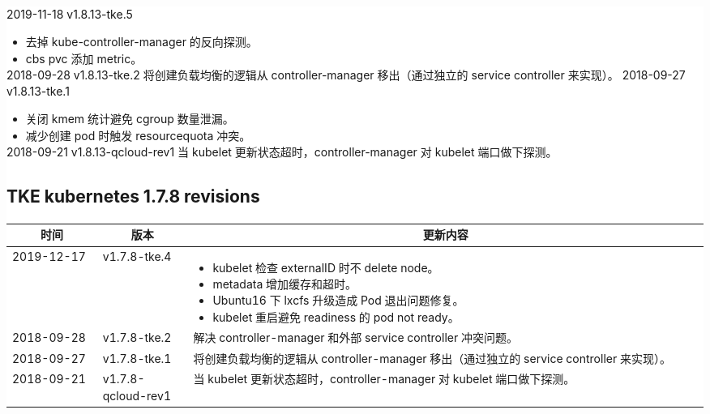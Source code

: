 </tr>
<tr>
	<td>2019-11-18</td>
	<td>v1.8.13-tke.5</td>
	<td><ul class="params"><li>去掉 kube-controller-manager 的反向探测。</li><li>cbs pvc 添加 metric。</li></ul></td>
</tr>
<tr>
	<td>2018-09-28</td>
	<td>v1.8.13-tke.2</td>
	<td>将创建负载均衡的逻辑从 controller-manager 移出（通过独立的 service controller 来实现）。</td>
</tr>
<tr>
	<td>2018-09-27</td>
	<td>v1.8.13-tke.1</td>
	<td><ul class="params"><li>关闭 kmem 统计避免 cgroup 数量泄漏。</li><li>减少创建 pod 时触发 resourcequota 冲突。</li></ul></td>
</tr>
<tr>
	<td>2018-09-21</td>
	<td>v1.8.13-qcloud-rev1</td>
	<td>当 kubelet 更新状态超时，controller-manager 对 kubelet 端口做下探测。</td>
</tr>
</tbody></table>


## TKE kubernetes 1.7.8 revisions

<table>
<thead>
<tr><th width="13%">时间</th><th width="13%">版本</th><th width="74%">更新内容</th></tr>
</thead>
<tbody>
<tr>
	<td>2019-12-17</td>
	<td>v1.7.8-tke.4</td>
	<td><ul class="params"><li>kubelet 检查 externalID 时不 delete node。</li> <li>metadata 增加缓存和超时。</li> <li> Ubuntu16 下 lxcfs 升级造成 Pod 退出问题修复。  </li><li> kubelet 重启避免 readiness 的 pod not ready。  </li></ul></td>
</tr>
<tr>
	<td>2018-09-28</td>
	<td>v1.7.8-tke.2</td>
	<td>解决 controller-manager 和外部 service controller 冲突问题。</td>
</tr>
<tr>
	<td>2018-09-27</td>
	<td>v1.7.8-tke.1</td>
	<td>将创建负载均衡的逻辑从 controller-manager 移出（通过独立的 service controller 来实现）。</td>
</tr>
	<tr>
	<td>2018-09-21</td>
	<td>v1.7.8-qcloud-rev1</td>
	<td>当 kubelet 更新状态超时，controller-manager 对 kubelet 端口做下探测。</td>
	</tr>
</tbody></table>

<style>
.params{
	margin-bottom:0px!important;
}
</style>
